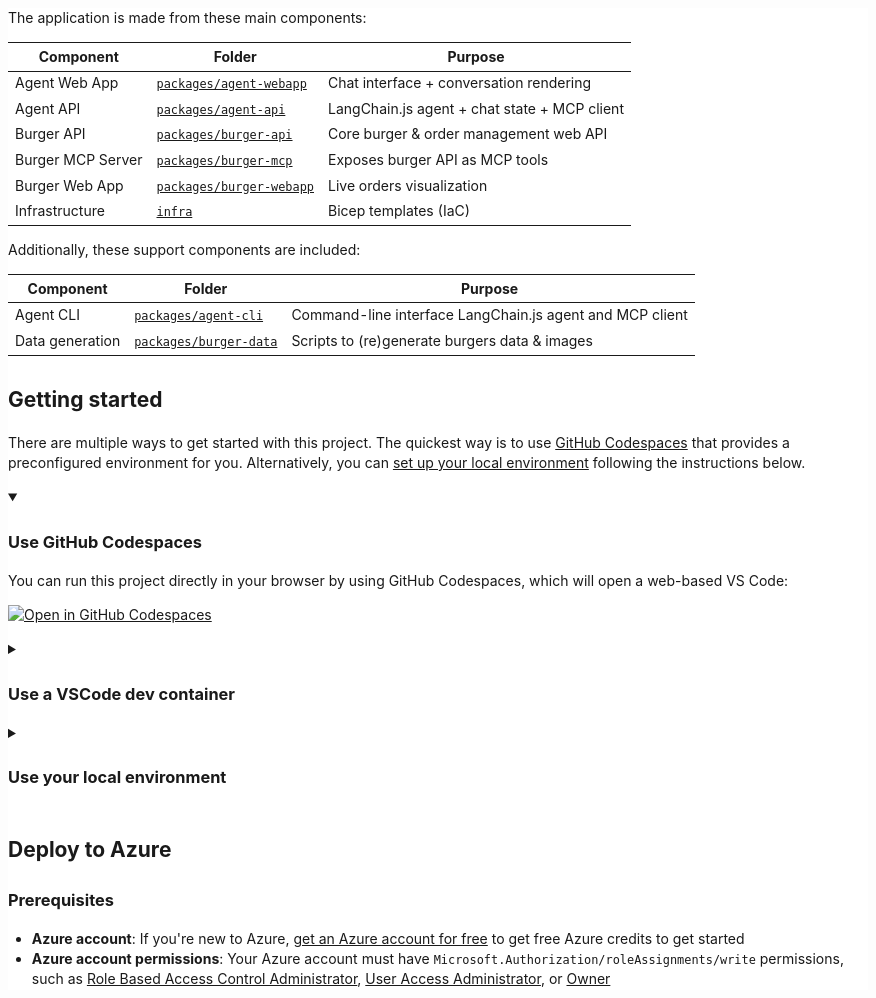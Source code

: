 The application is made from these main components:

| Component         | Folder                                               | Purpose                                      |
| ----------------- | ---------------------------------------------------- | -------------------------------------------- |
| Agent Web App     | [`packages/agent-webapp`](./packages/agent-webapp)   | Chat interface + conversation rendering      |
| Agent API         | [`packages/agent-api`](./packages/agent-api)         | LangChain.js agent + chat state + MCP client |
| Burger API        | [`packages/burger-api`](./packages/burger-api)       | Core burger & order management web API       |
| Burger MCP Server | [`packages/burger-mcp`](./packages/burger-mcp)       | Exposes burger API as MCP tools              |
| Burger Web App    | [`packages/burger-webapp`](./packages/burger-webapp) | Live orders visualization                    |
| Infrastructure    | [`infra`](./infra)                                   | Bicep templates (IaC)                        |

Additionally, these support components are included:

| Component       | Folder                                           | Purpose                                                  |
| --------------- | ------------------------------------------------ | -------------------------------------------------------- |
| Agent CLI       | [`packages/agent-cli`](./packages/agent-cli)     | Command-line interface LangChain.js agent and MCP client |
| Data generation | [`packages/burger-data`](./packages/burger-data) | Scripts to (re)generate burgers data & images            |

## Getting started

There are multiple ways to get started with this project. The quickest way is to use [GitHub Codespaces](#use-github-codespaces) that provides a preconfigured environment for you. Alternatively, you can [set up your local environment](#use-your-local-environment) following the instructions below.

<details open>
<summary><h3>Use GitHub Codespaces</h3></summary>

You can run this project directly in your browser by using GitHub Codespaces, which will open a web-based VS Code:

[![Open in GitHub Codespaces](https://img.shields.io/static/v1?style=flat-square&label=GitHub+Codespaces&message=Open&color=blue&logo=github)](https://codespaces.new/Azure-Samples/mcp-agent-langchainjs?hide_repo_select=true&ref=main&quickstart=true)

</details>

<details><summary><h3>Use a VSCode dev container</h3></summary></details>

<details><summary><h3>Use your local environment</h3></summary></details>

## Deploy to Azure

### Prerequisites

- **Azure account**: If you're new to Azure, [get an Azure account for free](https://azure.microsoft.com/free) to get free Azure credits to get started
- **Azure account permissions**: Your Azure account must have `Microsoft.Authorization/roleAssignments/write` permissions, such as [Role Based Access Control Administrator](https://learn.microsoft.com/azure/role-based-access-control/built-in-roles#role-based-access-control-administrator-preview), [User Access Administrator](https://learn.microsoft.com/azure/role-based-access-control/built-in-roles#user-access-administrator), or [Owner](https://learn.microsoft.com/azure/role-based-access-control/built-in-roles#owner)

